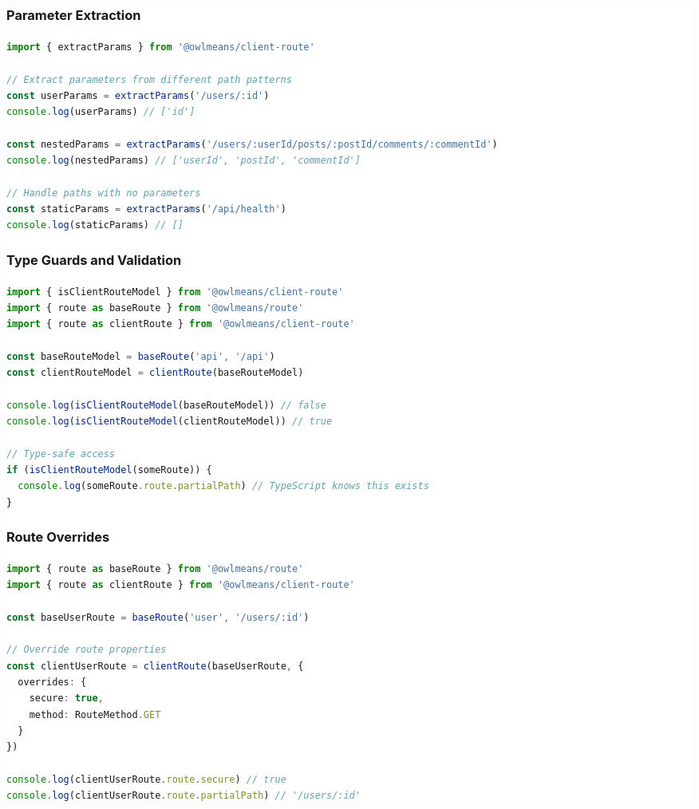 ### Parameter Extraction

```typescript
import { extractParams } from '@owlmeans/client-route'

// Extract parameters from different path patterns
const userParams = extractParams('/users/:id')
console.log(userParams) // ['id']

const nestedParams = extractParams('/users/:userId/posts/:postId/comments/:commentId')
console.log(nestedParams) // ['userId', 'postId', 'commentId']

// Handle paths with no parameters
const staticParams = extractParams('/api/health')
console.log(staticParams) // []
```

### Type Guards and Validation

```typescript
import { isClientRouteModel } from '@owlmeans/client-route'
import { route as baseRoute } from '@owlmeans/route'
import { route as clientRoute } from '@owlmeans/client-route'

const baseRouteModel = baseRoute('api', '/api')
const clientRouteModel = clientRoute(baseRouteModel)

console.log(isClientRouteModel(baseRouteModel)) // false
console.log(isClientRouteModel(clientRouteModel)) // true

// Type-safe access
if (isClientRouteModel(someRoute)) {
  console.log(someRoute.route.partialPath) // TypeScript knows this exists
}
```

### Route Overrides

```typescript
import { route as baseRoute } from '@owlmeans/route'
import { route as clientRoute } from '@owlmeans/client-route'

const baseUserRoute = baseRoute('user', '/users/:id')

// Override route properties
const clientUserRoute = clientRoute(baseUserRoute, {
  overrides: {
    secure: true,
    method: RouteMethod.GET
  }
})

console.log(clientUserRoute.route.secure) // true
console.log(clientUserRoute.route.partialPath) // '/users/:id'
```
